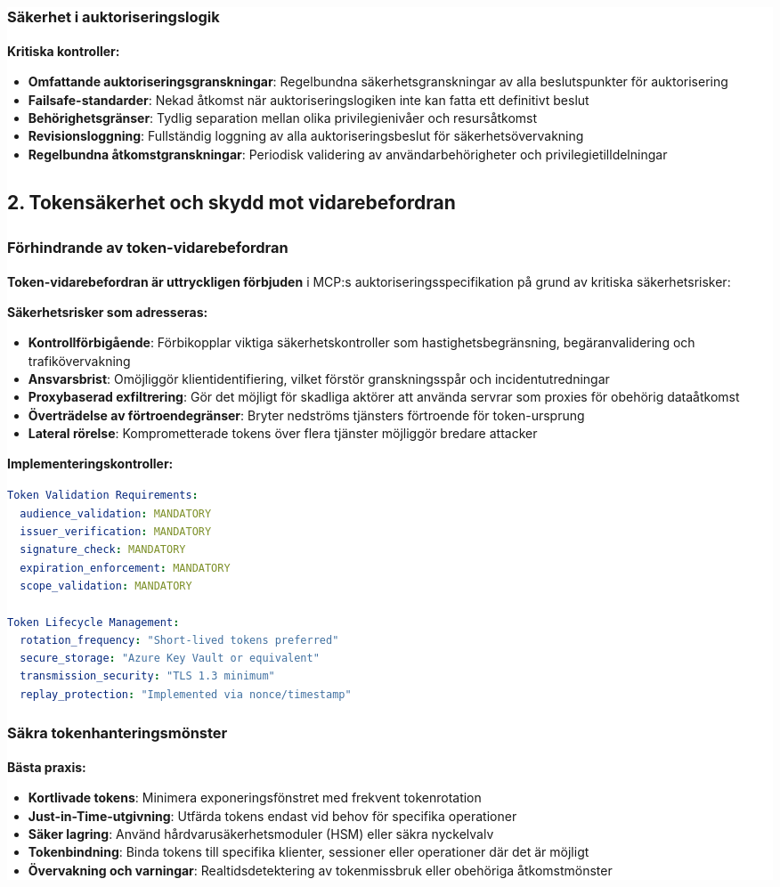 ### **Säkerhet i auktoriseringslogik**

**Kritiska kontroller:**
- **Omfattande auktoriseringsgranskningar**: Regelbundna säkerhetsgranskningar av alla beslutspunkter för auktorisering  
- **Failsafe-standarder**: Nekad åtkomst när auktoriseringslogiken inte kan fatta ett definitivt beslut  
- **Behörighetsgränser**: Tydlig separation mellan olika privilegienivåer och resursåtkomst  
- **Revisionsloggning**: Fullständig loggning av alla auktoriseringsbeslut för säkerhetsövervakning  
- **Regelbundna åtkomstgranskningar**: Periodisk validering av användarbehörigheter och privilegietilldelningar  

## 2. **Tokensäkerhet och skydd mot vidarebefordran**

### **Förhindrande av token-vidarebefordran**

**Token-vidarebefordran är uttryckligen förbjuden** i MCP:s auktoriseringsspecifikation på grund av kritiska säkerhetsrisker:

**Säkerhetsrisker som adresseras:**
- **Kontrollförbigående**: Förbikopplar viktiga säkerhetskontroller som hastighetsbegränsning, begäranvalidering och trafikövervakning  
- **Ansvarsbrist**: Omöjliggör klientidentifiering, vilket förstör granskningsspår och incidentutredningar  
- **Proxybaserad exfiltrering**: Gör det möjligt för skadliga aktörer att använda servrar som proxies för obehörig dataåtkomst  
- **Överträdelse av förtroendegränser**: Bryter nedströms tjänsters förtroende för token-ursprung  
- **Lateral rörelse**: Komprometterade tokens över flera tjänster möjliggör bredare attacker  

**Implementeringskontroller:**
```yaml
Token Validation Requirements:
  audience_validation: MANDATORY
  issuer_verification: MANDATORY  
  signature_check: MANDATORY
  expiration_enforcement: MANDATORY
  scope_validation: MANDATORY
  
Token Lifecycle Management:
  rotation_frequency: "Short-lived tokens preferred"
  secure_storage: "Azure Key Vault or equivalent"
  transmission_security: "TLS 1.3 minimum"
  replay_protection: "Implemented via nonce/timestamp"
```

### **Säkra tokenhanteringsmönster**

**Bästa praxis:**
- **Kortlivade tokens**: Minimera exponeringsfönstret med frekvent tokenrotation  
- **Just-in-Time-utgivning**: Utfärda tokens endast vid behov för specifika operationer  
- **Säker lagring**: Använd hårdvarusäkerhetsmoduler (HSM) eller säkra nyckelvalv  
- **Tokenbindning**: Binda tokens till specifika klienter, sessioner eller operationer där det är möjligt  
- **Övervakning och varningar**: Realtidsdetektering av tokenmissbruk eller obehöriga åtkomstmönster  

